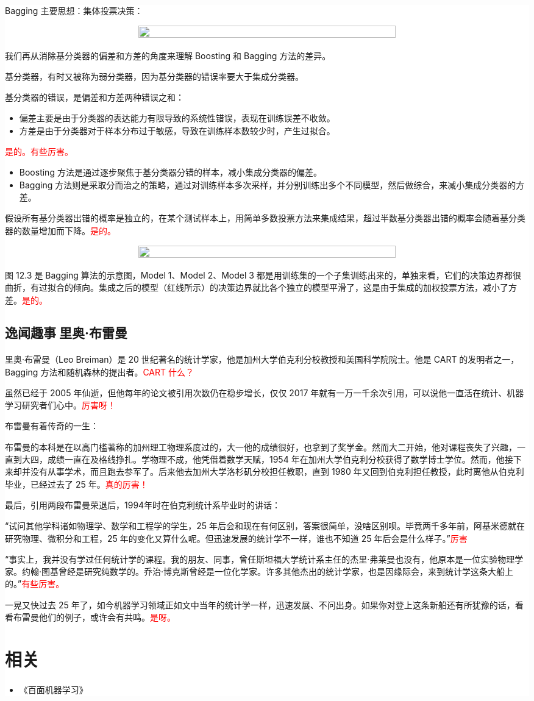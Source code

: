 
Bagging 主要思想：集体投票决策：

<p align="center">
    <img width="70%" height="70%" src="http://images.iterate.site/blog/image/20190420/0Bsqq5T93mm5.png?imageslim">
</p>

我们再从消除基分类器的偏差和方差的角度来理解 Boosting 和 Bagging 方法的差异。

基分类器，有时又被称为弱分类器，因为基分类器的错误率要大于集成分类器。

基分类器的错误，是偏差和方差两种错误之和：

- 偏差主要是由于分类器的表达能力有限导致的系统性错误，表现在训练误差不收敛。
- 方差是由于分类器对于样本分布过于敏感，导致在训练样本数较少时，产生过拟合。

<span style="color:red;">是的。有些厉害。</span>

- Boosting 方法是通过逐步聚焦于基分类器分错的样本，减小集成分类器的偏差。
- Bagging 方法则是采取分而治之的策略，通过对训练样本多次采样，并分别训练出多个不同模型，然后做综合，来减小集成分类器的方差。

假设所有基分类器出错的概率是独立的，在某个测试样本上，用简单多数投票方法来集成结果，超过半数基分类器出错的概率会随着基分类器的数量增加而下降。<span style="color:red;">是的。</span>

<p align="center">
    <img width="70%" height="70%" src="http://images.iterate.site/blog/image/20190420/fgVUKDbOIbS8.png?imageslim">
</p>

图 12.3 是 Bagging 算法的示意图，Model 1、Model 2、Model 3 都是用训练集的一个子集训练出来的，单独来看，它们的决策边界都很曲折，有过拟合的倾向。集成之后的模型（红线所示）的决策边界就比各个独立的模型平滑了，这是由于集成的加权投票方法，减小了方差。<span style="color:red;">是的。</span>


## 逸闻趣事 里奥·布雷曼


里奥·布雷曼（Leo Breiman）是 20 世纪著名的统计学家，他是加州大学伯克利分校教授和美国科学院院士。他是 CART 的发明者之一，Bagging 方法和随机森林的提出者。<span style="color:red;">CART 什么？</span>

虽然已经于 2005 年仙逝，但他每年的论文被引用次数仍在稳步增长，仅仅 2017 年就有一万一千余次引用，可以说他一直活在统计、机器学习研究者们心中。<span style="color:red;">厉害呀！</span>

布雷曼有着传奇的一生：

布雷曼的本科是在以高门槛著称的加州理工物理系度过的，大一他的成绩很好，也拿到了奖学金。然而大二开始，他对课程丧失了兴趣，一直到大四，成绩一直在及格线挣扎。学物理不成，他凭借着数学天赋，1954 年在加州大学伯克利分校获得了数学博士学位。然而，他接下来却并没有从事学术，而且跑去参军了。后来他去加州大学洛杉矶分校担任教职，直到 1980 年又回到伯克利担任教授，此时离他从伯克利毕业，已经过去了 25 年。<span style="color:red;">真的厉害！</span>

最后，引用两段布雷曼荣退后，1994年时在伯克利统计系毕业时的讲话：

“试问其他学科诸如物理学、数学和工程学的学生，25 年后会和现在有何区别，答案很简单，没啥区别呗。毕竟两千多年前，阿基米德就在研究物理、微积分和工程，25 年的变化又算什么呢。但迅速发展的统计学不一样，谁也不知道 25 年后会是什么样子。”<span style="color:red;">厉害</span>

“事实上，我并没有学过任何统计学的课程。我的朋友、同事，曾任斯坦福大学统计系主任的杰里·弗莱曼也没有，他原本是一位实验物理学家。约翰·图基曾经是研究纯数学的。乔治·博克斯曾经是一位化学家。许多其他杰出的统计学家，也是因缘际会，来到统计学这条大船上的。”<span style="color:red;">有些厉害。</span>


一晃又快过去 25 年了，如今机器学习领域正如文中当年的统计学一样，迅速发展、不问出身。如果你对登上这条新船还有所犹豫的话，看看布雷曼他们的例子，或许会有共鸣。<span style="color:red;">是呀。</span>




# 相关

- 《百面机器学习》
